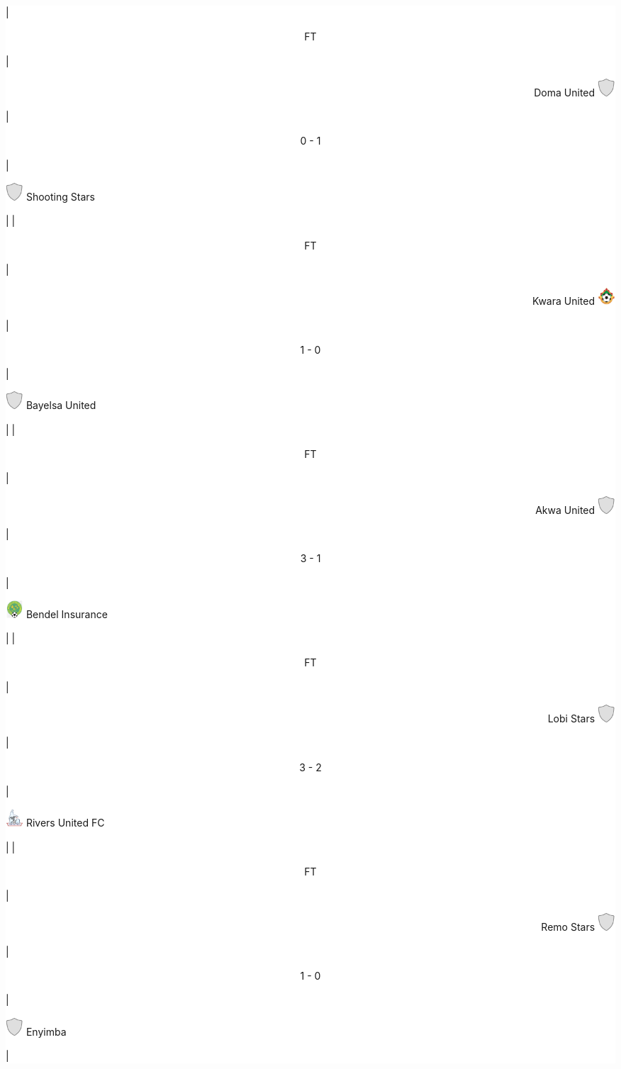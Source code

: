 | <p align="center">FT</p> | <p align="right">Doma United <img src="/static/logos/Doma United.png" height="25px"></p> | <p align="center">0 - 1</p> | <p align="left"><img src="/static/logos/Shooting Stars.png" height="25px"> Shooting Stars</p> |
| <p align="center">FT</p> | <p align="right">Kwara United <img src="/static/logos/Kwara United.png" height="25px"></p> | <p align="center">1 - 0</p> | <p align="left"><img src="/static/logos/Bayelsa United.png" height="25px"> Bayelsa United</p> |
| <p align="center">FT</p> | <p align="right">Akwa United <img src="/static/logos/Akwa United.png" height="25px"></p> | <p align="center">3 - 1</p> | <p align="left"><img src="/static/logos/Bendel Insurance.png" height="25px"> Bendel Insurance</p> |
| <p align="center">FT</p> | <p align="right">Lobi Stars <img src="/static/logos/Lobi Stars.png" height="25px"></p> | <p align="center">3 - 2</p> | <p align="left"><img src="/static/logos/Rivers United FC.png" height="25px"> Rivers United FC</p> |
| <p align="center">FT</p> | <p align="right">Remo Stars <img src="/static/logos/Remo Stars.png" height="25px"></p> | <p align="center">1 - 0</p> | <p align="left"><img src="/static/logos/Enyimba.png" height="25px"> Enyimba</p> |